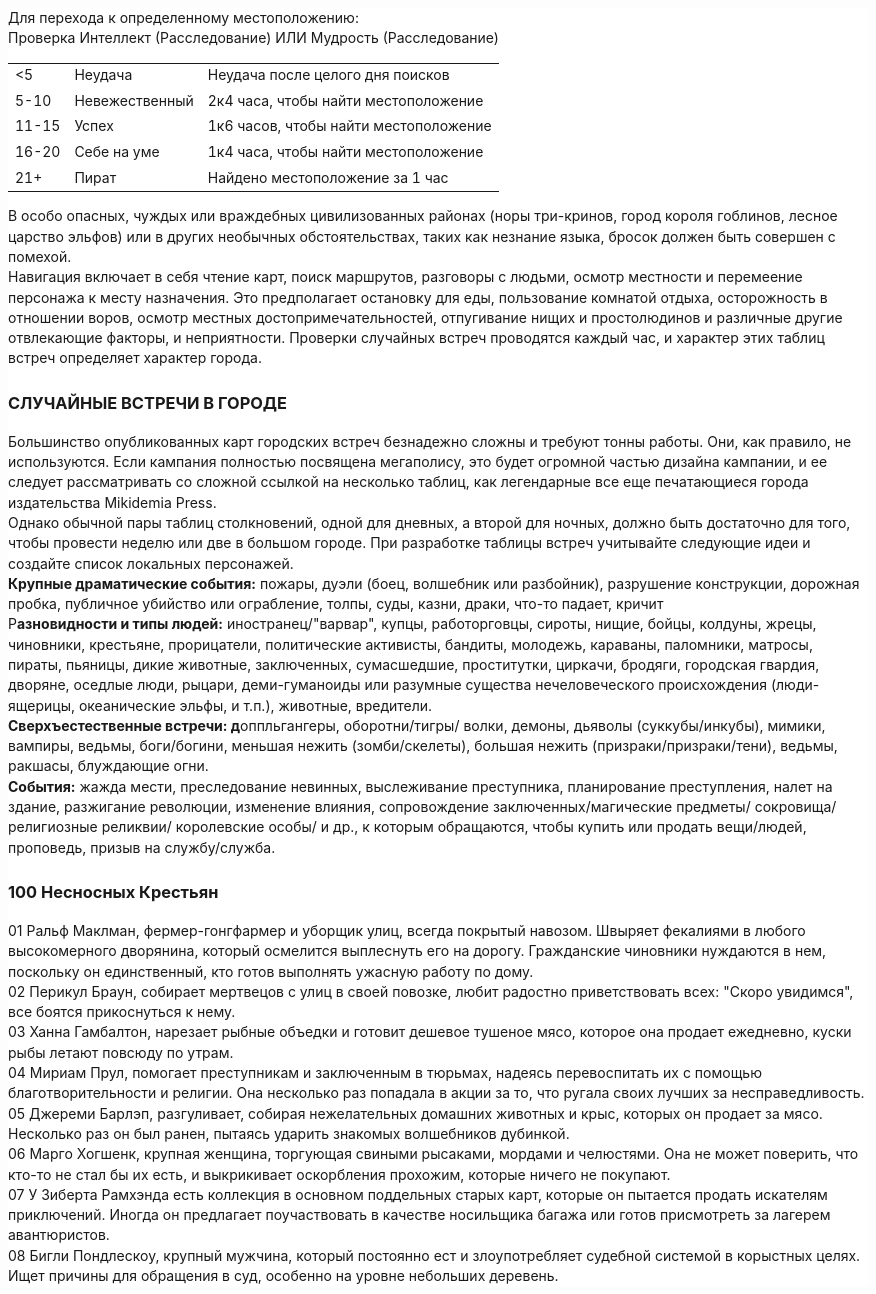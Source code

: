 Для перехода к определенному местоположению:  
Проверка Интеллект (Расследование) ИЛИ Мудрость (Расследование)

<table><tbody><tr><td>&lt;5</td><td>Неудача</td><td>Неудача после целого дня поисков</td></tr><tr><td>5-10</td><td>Невежественный</td><td>2к4 часа, чтобы найти местоположение</td></tr><tr><td>11-15</td><td>Успех</td><td>1к6 часов, чтобы найти местоположение</td></tr><tr><td>16-20</td><td>Себе на уме</td><td>1к4 часа, чтобы найти местоположение</td></tr><tr><td>21+</td><td>Пират</td><td>Найдено местоположение за 1 час</td></tr></tbody></table>

В особо опасных, чуждых или враждебных цивилизованных районах (норы три-кринов, город короля гоблинов, лесное царство эльфов) или в других необычных обстоятельствах, таких как незнание языка, бросок должен быть совершен с помехой.  
Навигация включает в себя чтение карт, поиск маршрутов, разговоры с людьми, осмотр местности и перемеение персонажа к месту назначения. Это предполагает остановку для еды, пользование комнатой отдыха, осторожность в отношении воров, осмотр местных достопримечательностей, отпугивание нищих и простолюдинов и различные другие отвлекающие факторы, и неприятности. Проверки случайных встреч проводятся каждый час, и характер этих таблиц встреч определяет характер города.

### СЛУЧАЙНЫЕ ВСТРЕЧИ В ГОРОДЕ

Большинство опубликованных карт городских встреч безнадежно сложны и требуют тонны работы. Они, как правило, не используются. Если кампания полностью посвящена мегаполису, это будет огромной частью дизайна кампании, и ее следует рассматривать со сложной ссылкой на несколько таблиц, как легендарные все еще печатающиеся города издательства Mikidemia Press.  
Однако обычной пары таблиц столкновений, одной для дневных, а второй для ночных, должно быть достаточно для того, чтобы провести неделю или две в большом городе. При разработке таблицы встреч учитывайте следующие идеи и создайте список локальных персонажей.  
**Крупные драматические события:** пожары, дуэли (боец, волшебник или разбойник), разрушение конструкции, дорожная пробка, публичное убийство или ограбление, толпы, суды, казни, драки, что-то падает, кричит  
Р**азновидности и типы людей:** иностранец/"варвар", купцы, работорговцы, сироты, нищие, бойцы, колдуны, жрецы, чиновники, крестьяне, прорицатели, политические активисты, бандиты, молодежь, караваны, паломники, матросы, пираты, пьяницы, дикие животные, заключенных, сумасшедшие, проститутки, циркачи, бродяги, городская гвардия, дворяне, оседлые люди, рыцари, деми-гуманоиды или разумные существа нечеловеческого происхождения (люди-ящерицы, океанические эльфы, и т.п.), животные, вредители.  
**Сверхъестественные встречи: д**оппльгангеры, оборотни/тигры/ волки, демоны, дьяволы (суккубы/инкубы), мимики, вампиры, ведьмы, боги/богини, меньшая нежить (зомби/скелеты), большая нежить (призраки/призраки/тени), ведьмы, ракшасы, блуждающие огни.  
**События:** жажда мести, преследование невинных, выслеживание преступника, планирование преступления, налет на здание, разжигание революции, изменение влияния, сопровождение заключенных/магические предметы/ сокровища/религиозные реликвии/ королевские особы/ и др., к которым обращаются, чтобы купить или продать вещи/людей, проповедь, призыв на службу/служба.

### 100 Несносных Крестьян

01 Ральф Маклман, фермер-гонгфармер и уборщик улиц, всегда покрытый навозом. Швыряет фекалиями в любого высокомерного дворянина, который осмелится выплеснуть его на дорогу. Гражданские чиновники нуждаются в нем, поскольку он единственный, кто готов выполнять ужасную работу по дому.  
02 Перикул Браун, собирает мертвецов с улиц в своей повозке, любит радостно приветствовать всех: "Скоро увидимся", все боятся прикоснуться к нему.  
03 Ханна Гамбалтон, нарезает рыбные объедки и готовит дешевое тушеное мясо, которое она продает ежедневно, куски рыбы летают повсюду по утрам.  
04 Мириам Прул, помогает преступникам и заключенным в тюрьмах, надеясь перевоспитать их с помощью благотворительности и религии. Она несколько раз попадала в акции за то, что ругала своих лучших за несправедливость.  
05 Джереми Барлэп, разгуливает, собирая нежелательных домашних животных и крыс, которых он продает за мясо. Несколько раз он был ранен, пытаясь ударить знакомых волшебников дубинкой.  
06 Марго Хогшенк, крупная женщина, торгующая свиными рысаками, мордами и челюстями. Она не может поверить, что кто-то не стал бы их есть, и выкрикивает оскорбления прохожим, которые ничего не покупают.  
07 У Зиберта Рамхэнда есть коллекция в основном поддельных старых карт, которые он пытается продать искателям приключений. Иногда он предлагает поучаствовать в качестве носильщика багажа или готов присмотреть за лагерем авантюристов.  
08 Бигли Пондлескоу, крупный мужчина, который постоянно ест и злоупотребляет судебной системой в корыстных целях. Ищет причины для обращения в суд, особенно на уровне небольших деревень.  